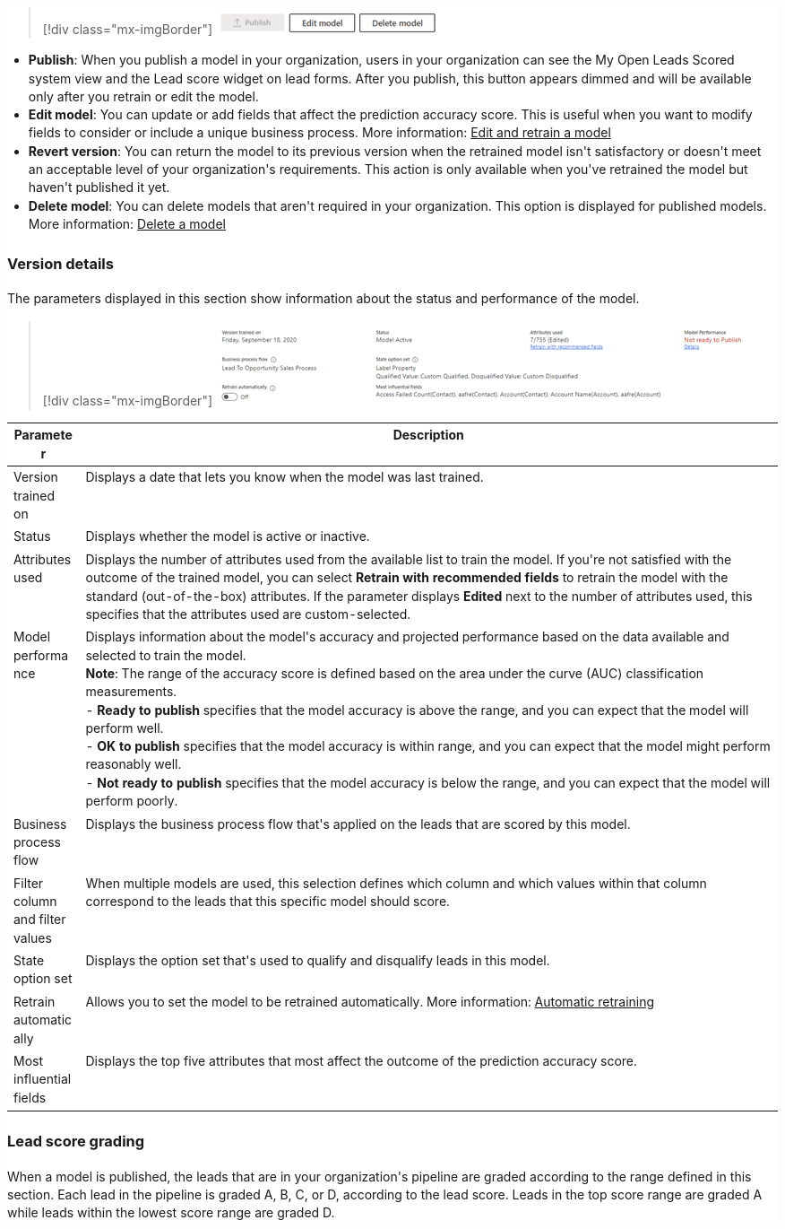 > [!div class="mx-imgBorder"]
> ![Actions for lead scoring.](media/si-admin-predictive-lead-scoring-buttons.png "Actions for lead scoring")

- **Publish**: When you publish a model in your organization, users in your organization can see the My Open Leads Scored system view and the Lead score widget on lead forms. After you publish, this button appears dimmed and will be available only after you retrain or edit the model.
- **Edit model**: You can update or add fields that affect the prediction accuracy score. This is useful when you want to modify fields to consider or include a unique business process. More information: [Edit and retrain a model](#edit-and-retrain-a-model)
- **Revert version**: You can return the model to its previous version when the retrained model isn't satisfactory or doesn't meet an acceptable level of your organization's requirements. This action is only available when you've retrained the model but haven't published it yet.
- **Delete model**: You can delete models that aren't required in your organization. This option is displayed for published models. More information: [Delete a model](#delete-a-model)

### Version details

The parameters displayed in this section show information about the status and performance of the model.

> [!div class="mx-imgBorder"]
> ![Version details for the lead scoring model.](media/si-admin-predictive-lead-scoring-version-details.png "Version details for the lead scoring model")

| Parameter | Description |
|-----------|-------------|
| Version trained on | Displays a date that lets you know when the model was last trained. |
| Status | Displays whether the model is active or inactive. |
| Attributes used | Displays the number of attributes used from the available list to train the model. If you're not satisfied with the outcome of the trained model, you can select **Retrain with recommended fields** to retrain the model with the standard (out-of-the-box) attributes. If the parameter displays **Edited** next to the number of attributes used, this specifies that the attributes used are custom-selected. |
| Model performance | Displays information about the model's accuracy and projected performance based on the data available and selected to train the model.<br>**Note**: The range of the accuracy score is defined based on the area under the curve (AUC) classification measurements.<br>- **Ready to publish** specifies that the model accuracy is above the range, and you can expect that the model will perform well.<br>- **OK to publish** specifies that the model accuracy is within range, and you can expect that the model might perform reasonably well.<br>- **Not ready to publish** specifies that the model accuracy is below the range, and you can expect that the model will perform poorly. |
| Business process flow | Displays the business process flow that's applied on the leads that are scored by this model. |
| Filter column and filter values | When multiple models are used, this selection defines which column and which values within that column correspond to the leads that this specific model should score. |
| State option set | Displays the option set that's used to qualify and disqualify leads in this model. |
| Retrain automatically | Allows you to set the model to be retrained automatically. More information: [Automatic retraining](#automatic-retraining) |
| Most influential fields | Displays the top five attributes that most affect the outcome of the prediction accuracy score. |

### Lead score grading

When a model is published, the leads that are in your organization's pipeline are graded according to the range defined in this section. Each lead in the pipeline is graded A, B, C, or D, according to the lead score. Leads in the top score range are graded A while leads within the lowest score range are graded D. 
